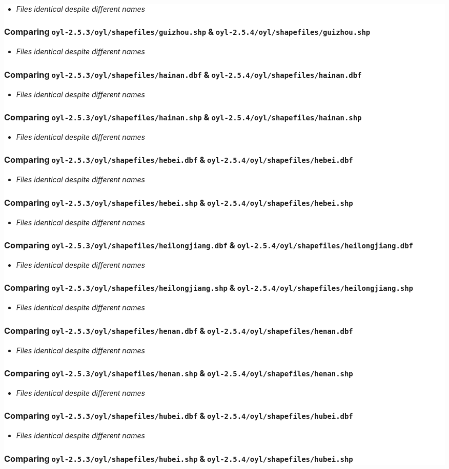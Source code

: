  * *Files identical despite different names*

### Comparing `oyl-2.5.3/oyl/shapefiles/guizhou.shp` & `oyl-2.5.4/oyl/shapefiles/guizhou.shp`

 * *Files identical despite different names*

### Comparing `oyl-2.5.3/oyl/shapefiles/hainan.dbf` & `oyl-2.5.4/oyl/shapefiles/hainan.dbf`

 * *Files identical despite different names*

### Comparing `oyl-2.5.3/oyl/shapefiles/hainan.shp` & `oyl-2.5.4/oyl/shapefiles/hainan.shp`

 * *Files identical despite different names*

### Comparing `oyl-2.5.3/oyl/shapefiles/hebei.dbf` & `oyl-2.5.4/oyl/shapefiles/hebei.dbf`

 * *Files identical despite different names*

### Comparing `oyl-2.5.3/oyl/shapefiles/hebei.shp` & `oyl-2.5.4/oyl/shapefiles/hebei.shp`

 * *Files identical despite different names*

### Comparing `oyl-2.5.3/oyl/shapefiles/heilongjiang.dbf` & `oyl-2.5.4/oyl/shapefiles/heilongjiang.dbf`

 * *Files identical despite different names*

### Comparing `oyl-2.5.3/oyl/shapefiles/heilongjiang.shp` & `oyl-2.5.4/oyl/shapefiles/heilongjiang.shp`

 * *Files identical despite different names*

### Comparing `oyl-2.5.3/oyl/shapefiles/henan.dbf` & `oyl-2.5.4/oyl/shapefiles/henan.dbf`

 * *Files identical despite different names*

### Comparing `oyl-2.5.3/oyl/shapefiles/henan.shp` & `oyl-2.5.4/oyl/shapefiles/henan.shp`

 * *Files identical despite different names*

### Comparing `oyl-2.5.3/oyl/shapefiles/hubei.dbf` & `oyl-2.5.4/oyl/shapefiles/hubei.dbf`

 * *Files identical despite different names*

### Comparing `oyl-2.5.3/oyl/shapefiles/hubei.shp` & `oyl-2.5.4/oyl/shapefiles/hubei.shp`
